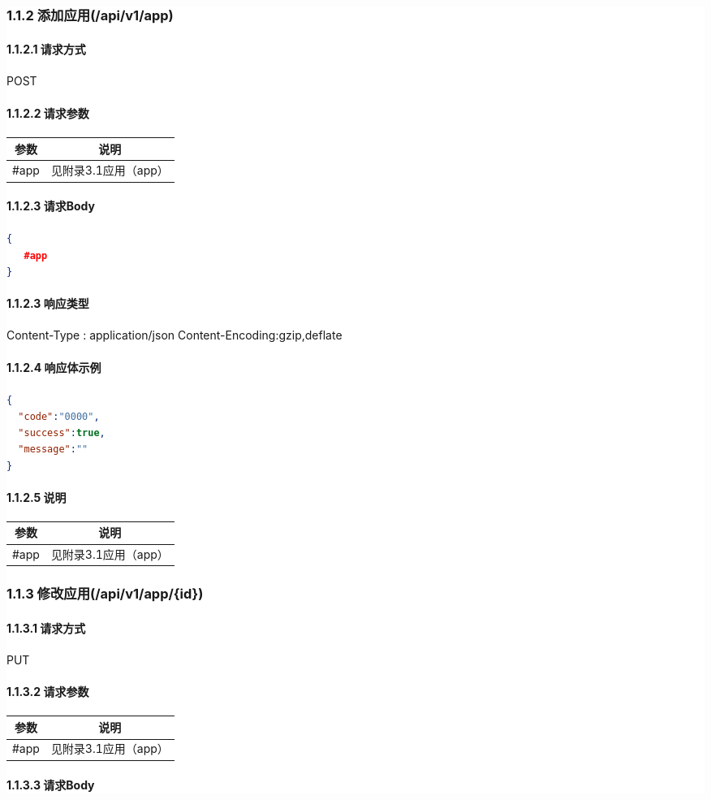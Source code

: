 ### 1.1.2 添加应用(/api/v1/app)

#### 1.1.2.1 请求方式

POST

#### 1.1.2.2 请求参数

| 参数 | 说明                 |
| ---- | -------------------- |
| #app | 见附录3.1应用（app） |

#### 1.1.2.3 请求Body

```json
{
   #app
}
```

#### 1.1.2.3 响应类型

Content-Type : application/json
Content-Encoding:gzip,deflate

#### 1.1.2.4 响应体示例

```json
{
  "code":"0000",
  "success":true,
  "message":""
}
```

#### 1.1.2.5 说明

| 参数 | 说明                 |
| ---- | -------------------- |
| #app | 见附录3.1应用（app） |

### 1.1.3 修改应用(/api/v1/app/{id})

#### 1.1.3.1 请求方式

PUT

#### 1.1.3.2 请求参数

| 参数 | 说明                 |
| ---- | -------------------- |
| #app | 见附录3.1应用（app） |

#### 1.1.3.3 请求Body
